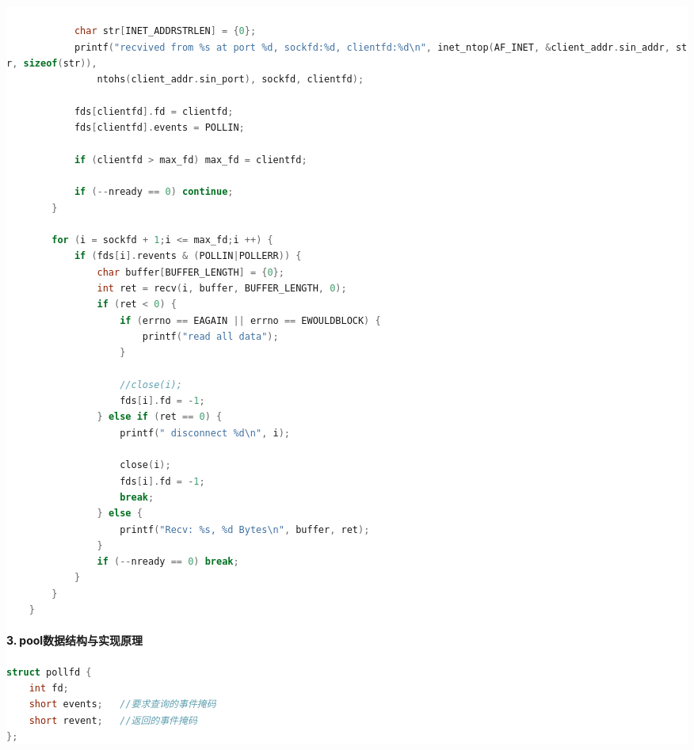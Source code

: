 ```c

            char str[INET_ADDRSTRLEN] = {0};
            printf("recvived from %s at port %d, sockfd:%d, clientfd:%d\n", inet_ntop(AF_INET, &client_addr.sin_addr, str, sizeof(str)),
                ntohs(client_addr.sin_port), sockfd, clientfd);

            fds[clientfd].fd = clientfd;
            fds[clientfd].events = POLLIN;

            if (clientfd > max_fd) max_fd = clientfd;

            if (--nready == 0) continue;
        }

        for (i = sockfd + 1;i <= max_fd;i ++) {
            if (fds[i].revents & (POLLIN|POLLERR)) {
                char buffer[BUFFER_LENGTH] = {0};
                int ret = recv(i, buffer, BUFFER_LENGTH, 0);
                if (ret < 0) {
                    if (errno == EAGAIN || errno == EWOULDBLOCK) {
                        printf("read all data");
                    }

                    //close(i);
                    fds[i].fd = -1;
                } else if (ret == 0) {
                    printf(" disconnect %d\n", i);

                    close(i);
                    fds[i].fd = -1;
                    break;
                } else {
                    printf("Recv: %s, %d Bytes\n", buffer, ret);
                }
                if (--nready == 0) break;
            }
        }
    }

```

#### 3. pool数据结构与实现原理

``` c
struct pollfd {
	int fd;
	short events;	//要求查询的事件掩码
	short revent;	//返回的事件掩码
};

```
